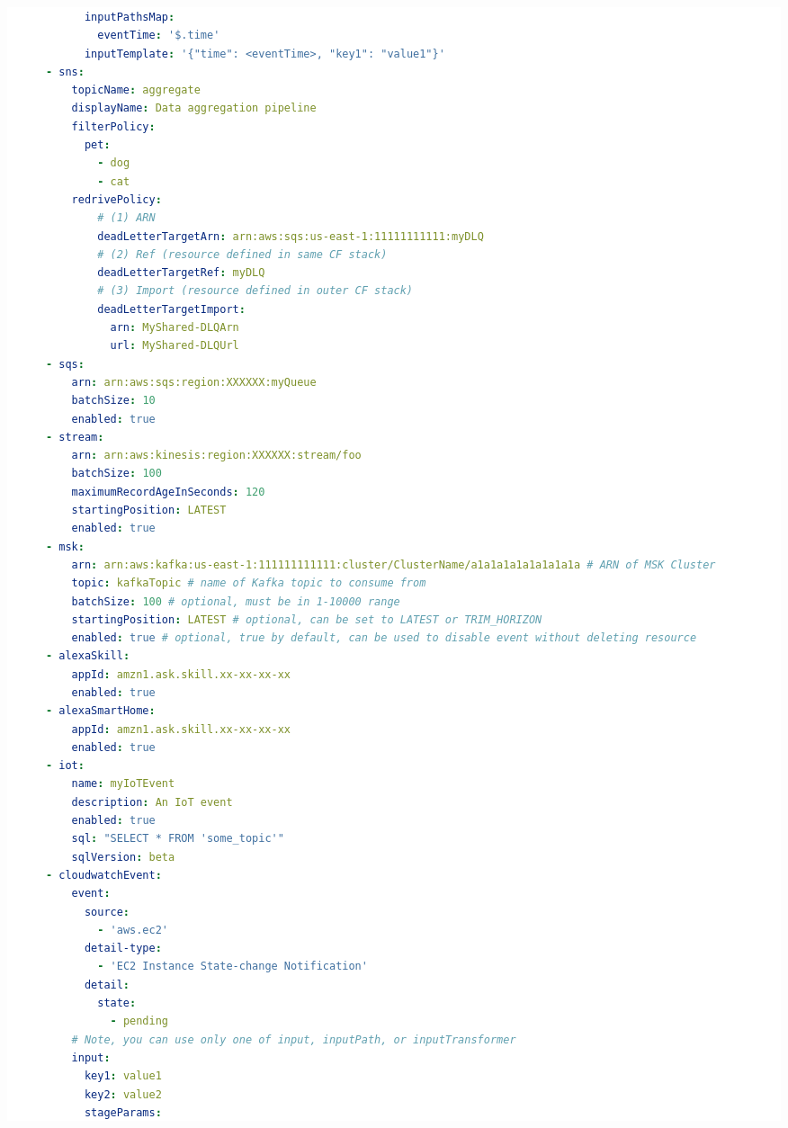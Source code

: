 ```yml
            inputPathsMap:
              eventTime: '$.time'
            inputTemplate: '{"time": <eventTime>, "key1": "value1"}'
      - sns:
          topicName: aggregate
          displayName: Data aggregation pipeline
          filterPolicy:
            pet:
              - dog
              - cat
          redrivePolicy:
              # (1) ARN
              deadLetterTargetArn: arn:aws:sqs:us-east-1:11111111111:myDLQ
              # (2) Ref (resource defined in same CF stack)
              deadLetterTargetRef: myDLQ
              # (3) Import (resource defined in outer CF stack)
              deadLetterTargetImport:
                arn: MyShared-DLQArn
                url: MyShared-DLQUrl
      - sqs:
          arn: arn:aws:sqs:region:XXXXXX:myQueue
          batchSize: 10
          enabled: true
      - stream:
          arn: arn:aws:kinesis:region:XXXXXX:stream/foo
          batchSize: 100
          maximumRecordAgeInSeconds: 120
          startingPosition: LATEST
          enabled: true
      - msk:
          arn: arn:aws:kafka:us-east-1:111111111111:cluster/ClusterName/a1a1a1a1a1a1a1a1a # ARN of MSK Cluster
          topic: kafkaTopic # name of Kafka topic to consume from
          batchSize: 100 # optional, must be in 1-10000 range
          startingPosition: LATEST # optional, can be set to LATEST or TRIM_HORIZON
          enabled: true # optional, true by default, can be used to disable event without deleting resource
      - alexaSkill:
          appId: amzn1.ask.skill.xx-xx-xx-xx
          enabled: true
      - alexaSmartHome:
          appId: amzn1.ask.skill.xx-xx-xx-xx
          enabled: true
      - iot:
          name: myIoTEvent
          description: An IoT event
          enabled: true
          sql: "SELECT * FROM 'some_topic'"
          sqlVersion: beta
      - cloudwatchEvent:
          event:
            source:
              - 'aws.ec2'
            detail-type:
              - 'EC2 Instance State-change Notification'
            detail:
              state:
                - pending
          # Note, you can use only one of input, inputPath, or inputTransformer
          input:
            key1: value1
            key2: value2
            stageParams:
```